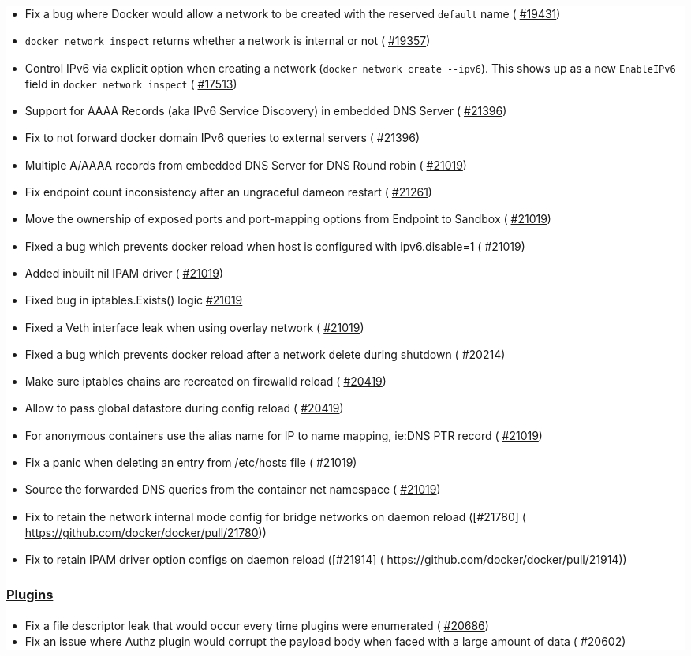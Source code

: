 - Fix a bug where Docker would allow a network to be created with the reserved `default` name ( [#19431](https://github.com/docker/docker/pull/19431))

- `docker network inspect` returns whether a network is internal or not ( [#19357](https://github.com/docker/docker/pull/19357))

- Control IPv6 via explicit option when creating a network (`docker network create --ipv6`). This shows up as a new `EnableIPv6` field in `docker network inspect` ( [#17513](https://github.com/docker/docker/pull/17513))

- Support for AAAA Records (aka IPv6 Service Discovery) in embedded DNS Server ( [#21396](https://github.com/docker/docker/pull/21396))

- Fix to not forward docker domain IPv6 queries to external servers ( [#21396](https://github.com/docker/docker/pull/21396))

- Multiple A/AAAA records from embedded DNS Server for DNS Round robin ( [#21019](https://github.com/docker/docker/pull/21019))

- Fix endpoint count inconsistency after an ungraceful dameon restart ( [#21261](https://github.com/docker/docker/pull/21261))
- Move the ownership of exposed ports and port-mapping options from Endpoint to Sandbox ( [#21019](https://github.com/docker/docker/pull/21019))
- Fixed a bug which prevents docker reload when host is configured with ipv6.disable=1 ( [#21019](https://github.com/docker/docker/pull/21019))
- Added inbuilt nil IPAM driver ( [#21019](https://github.com/docker/docker/pull/21019))
- Fixed bug in iptables.Exists() logic [#21019](https://github.com/docker/docker/pull/21019)
- Fixed a Veth interface leak when using overlay network ( [#21019](https://github.com/docker/docker/pull/21019))
- Fixed a bug which prevents docker reload after a network delete during shutdown ( [#20214](https://github.com/docker/docker/pull/20214))
- Make sure iptables chains are recreated on firewalld reload ( [#20419](https://github.com/docker/docker/pull/20419))
- Allow to pass global datastore during config reload ( [#20419](https://github.com/docker/docker/pull/20419))
- For anonymous containers use the alias name for IP to name mapping, ie:DNS PTR record ( [#21019](https://github.com/docker/docker/pull/21019))
- Fix a panic when deleting an entry from /etc/hosts file ( [#21019](https://github.com/docker/docker/pull/21019))
- Source the forwarded DNS queries from the container net namespace ( [#21019](https://github.com/docker/docker/pull/21019))
- Fix to retain the network internal mode config for bridge networks on daemon reload ([#21780] ( https://github.com/docker/docker/pull/21780))
- Fix to retain IPAM driver option configs on daemon reload ([#21914] ( https://github.com/docker/docker/pull/21914))

### [Plugins](https://docs.docker.com/engine/release-notes/prior-releases/#plugins-2)

- Fix a file descriptor leak that would occur every time plugins were enumerated ( [#20686](https://github.com/docker/docker/pull/20686))
- Fix an issue where Authz plugin would corrupt the payload body when faced with a large amount of data ( [#20602](https://github.com/docker/docker/pull/20602))
